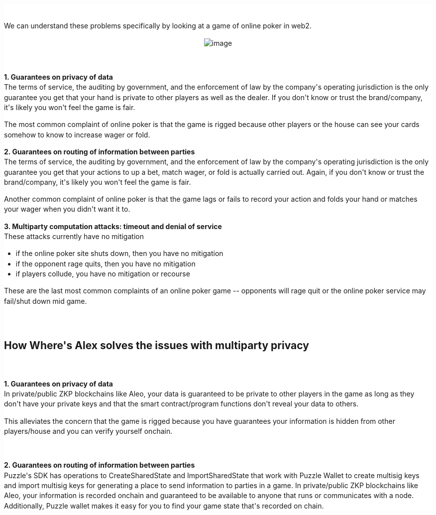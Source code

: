 <br />

We can understand these problems specifically by looking at a game of online poker in web2.
<p align="center">
  <img width="800" height="400" alt="image" src="https://github.com/puzzlehq/serengeti/assets/39972641/01ceabd7-abb1-41bb-ba2f-773e3b6be0d5">
</p>

<br />

**1. Guarantees on privacy of data** <br />
The terms of service, the auditing by government, and the enforcement of law by the company's operating jurisdiction is the only guarantee you get that your hand is private to other players as well as the dealer. If you don't know or trust the brand/company, it's likely you won't feel the game is fair. 

The most common complaint of online poker is that the game is rigged because other players or the house can see your cards somehow to know to increase wager or fold.
<br />

**2. Guarantees on routing of information between parties** <br />
The terms of service, the auditing by government, and the enforcement of law by the company's operating jurisdiction is the only guarantee you get that your actions to up a bet, match wager, or fold is actually carried out. Again, if you don't know or trust the brand/company, it's likely you won't feel the game is fair. 

Another common complaint of online poker is that the game lags or fails to record your action and folds your hand or matches your wager when you didn't want it to.
<br />

**3. Multiparty computation attacks: timeout and denial of service** <br />
These attacks currently have no mitigation
- if the online poker site shuts down, then you have no mitigation
- if the opponent rage quits, then you have no mitigation
- if players collude, you have no mitigation or recourse

These are the last most common complaints of an online poker game -- opponents will rage quit or the online poker service may fail/shut down mid game.

<br />

## How Where's Alex solves the issues with multiparty privacy

<br />

**1. Guarantees on privacy of data** <br />
In private/public ZKP blockchains like Aleo, your data is guaranteed to be private to other players in the game as long as they don't have your private keys and that the smart contract/program functions don't reveal your data to others.

This alleviates the concern that the game is rigged because you have guarantees your information is hidden from other players/house and you can verify yourself onchain.

<br />

**2. Guarantees on routing of information between parties** <br />
Puzzle's SDK has operations to CreateSharedState and ImportSharedState that work with Puzzle Wallet to create multisig keys and import multisig keys for generating a place to send information to parties in a game.
In private/public ZKP blockchains like Aleo, your information is recorded onchain and guaranteed to be available to anyone that runs or communicates with a node.
Additionally, Puzzle wallet makes it easy for you to find your game state that's recorded on chain.

